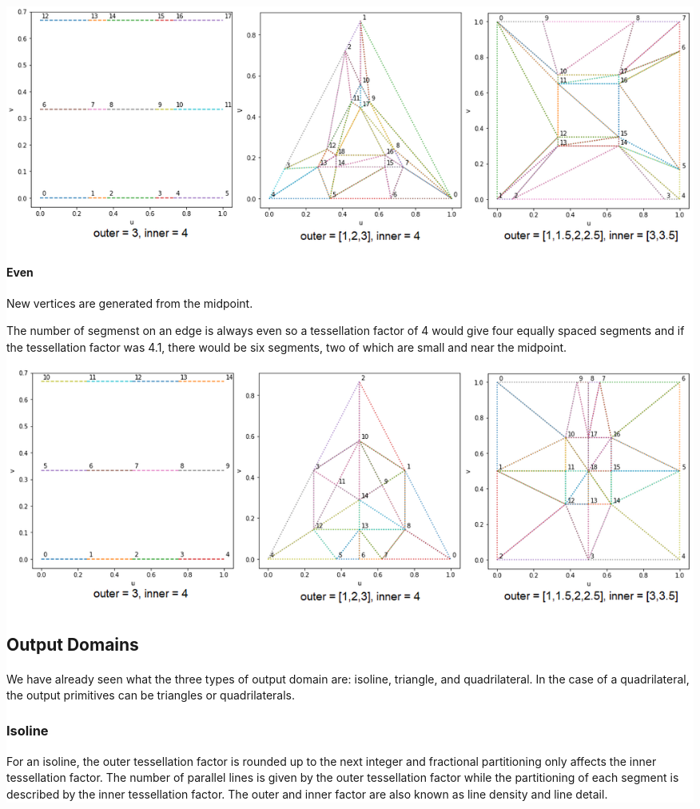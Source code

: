 ![](/images/2020-02-26-introduction_to_tessellation/TFs_odd.png "Figure 4: Odd partitioning. Left: the inner factor 4 is rounded to the next odd integer - two new segments are generated from the corners. Middle: outer factor 2 is rounded to 3 and there are two smaller segments near the corners. The inner factor is rounded to 5 so there are two smaller versions of the triangle inside. Right: outer factor 1.5 is rounded to 3 and the bottom edge shows two very small segments near the edge. The inner quad is partitioned into two triangles.")


#### Even
New vertices are generated from the midpoint. 

The number of segmenst on an edge is always even so a tessellation factor of 4 would give four equally spaced segments and if the tessellation factor was 4.1, there would be six segments, two of which are small and near the midpoint.

![](/images/2020-02-26-introduction_to_tessellation/TFs_even.png "Figure 5: Even partitioning. Left: three lines (not rounded up to next even integer!) and each line split into four equal segments. Middle: outer factor 1 rounded up to next even number 2. The bottom edge has a factor of 3 but has 4 segments, two of which are small near the midpoint. We can see a smaller triangle within and a second degenerate triangle at the centre. Right: new vertices are generated from the midpoint and the fractional partitioning also affects how the inside is partitioned.")


## Output Domains

We have already seen what the three types of output domain are: isoline, triangle, and quadrilateral. In the case of a quadrilateral, the output primitives can be triangles or quadrilaterals. 

### Isoline
For an isoline, the outer tessellation factor is rounded up to the next integer and fractional partitioning only affects the inner tessellation factor. The number of parallel lines is given by the outer tessellation factor while the partitioning of each segment is described by the inner tessellation factor. The outer and inner factor are also known as line density and line detail. 
